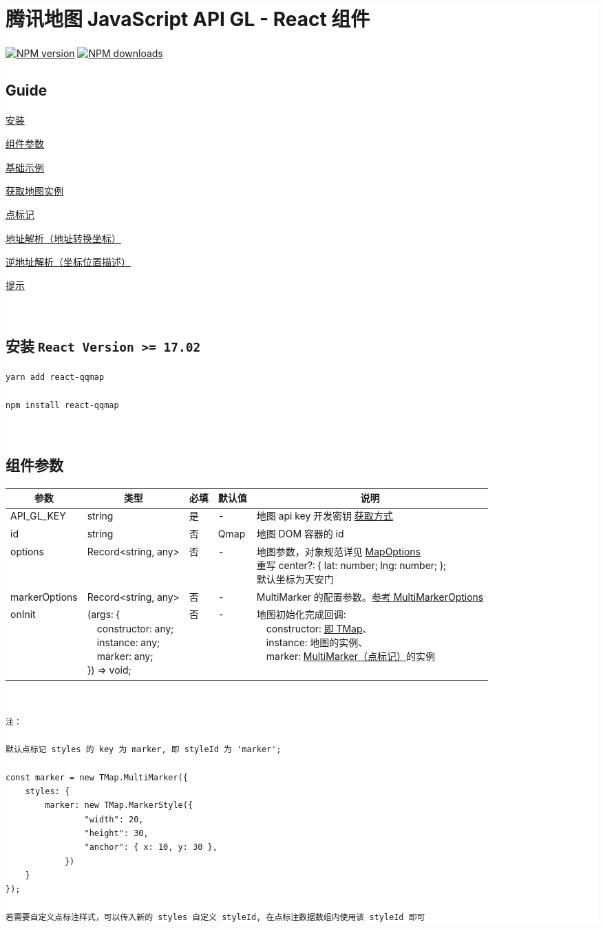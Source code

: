 # 腾讯地图 JavaScript API GL - React 组件

[![NPM version](https://img.shields.io/npm/v/react-qqmap.svg?style=flat)](https://npmjs.org/package/react-qqmap) [![NPM downloads](http://img.shields.io/npm/dm/react-qqmap.svg?style=flat)](https://npmjs.org/package/react-qqmap)

## Guide

[安装](#install)

[组件参数](#options)

[基础示例](#basic)

[获取地图实例](#instance)

[点标记](#marker)

[地址解析（地址转换坐标）](#a2l)

[逆地址解析（坐标位置描述）](#l2a)

[提示](#warning)

<br />

## <span id='install'>安装</span> `React Version >= 17.02`

```bash
yarn add react-qqmap

npm install react-qqmap
```

<br />

## <span id='options'>组件参数</span>

| 参数          | 类型                                                                                                          | 必填 | 默认值 | 说明                                                                                                                                                                                                                                                            |
| ------------- | ------------------------------------------------------------------------------------------------------------- | ---- | ------ | --------------------------------------------------------------------------------------------------------------------------------------------------------------------------------------------------------------------------------------------------------------- |
| API_GL_KEY    | string                                                                                                        | 是   | -      | 地图 api key 开发密钥 [获取方式](https://lbs.qq.com/webApi/javascriptGL/glGuide/glBasic)                                                                                                                                                                        |
| id            | string                                                                                                        | 否   | Qmap   | 地图 DOM 容器的 id                                                                                                                                                                                                                                              |
| options       | Record<string, any>                                                                                           | 否   | -      | 地图参数，对象规范详见 [MapOptions](https://lbs.qq.com/webApi/javascriptGL/glDoc/docIndexMap#2) <br  /> 重写 center?: { lat: number; lng: number; };<br  />默认坐标为天安门                                                                                     |
| markerOptions | Record<string, any>                                                                                           | 否   | -      | MultiMarker 的配置参数。[参考 MultiMarkerOptions](https://lbs.qq.com/webApi/javascriptGL/glDoc/glDocMarker)                                                                                                                                                     |
| onInit        | (args: {<br  /> &emsp;constructor: any;<br  />&emsp;instance: any;<br  />&emsp;marker: any;<br  />}) => void; | 否   | -      | 地图初始化完成回调:<br  />&emsp;constructor: [即 TMap](https://lbs.qq.com/webApi/javascriptGL/glDoc/glDocIndex)、<br  />&emsp;instance: 地图的实例、<br  />&emsp;marker: [MultiMarker（点标记）](https://lbs.qq.com/webApi/javascriptGL/glGuide/glMarker)的实例 |

<br />

```text
注：

默认点标记 styles 的 key 为 marker, 即 styleId 为 'marker';

const marker = new TMap.MultiMarker({
    styles: {
        marker: new TMap.MarkerStyle({
                "width": 20,
                "height": 30,
                "anchor": { x: 10, y: 30 },
            })
    }
});

若需要自定义点标注样式，可以传入新的 styles 自定义 styleId, 在点标注数据数组内使用该 styleId 即可
```
